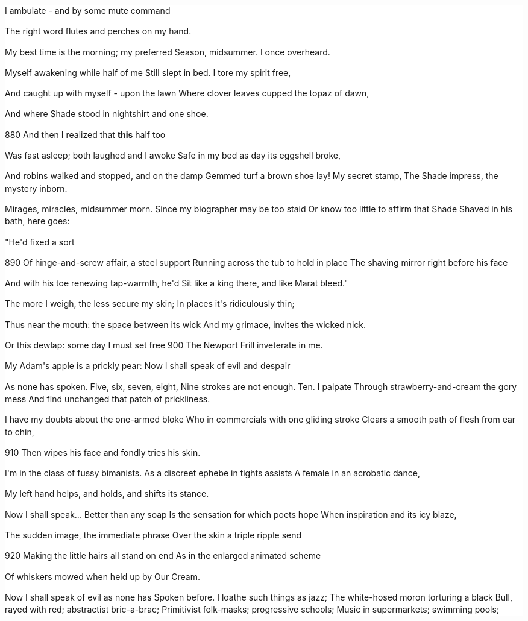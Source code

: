 I ambulate - and by some mute command

The right word flutes and perches on my hand.

My best time is the morning; my preferred Season, midsummer. I once overheard.

Myself awakening while half of me Still slept in bed. I tore my spirit free,

And caught up with myself - upon the lawn Where clover leaves cupped the topaz of dawn,

And where Shade stood in nightshirt and one shoe.

880 And then I realized that __this__ half too

Was fast asleep; both laughed and I awoke Safe in my bed as day its eggshell broke,

And robins walked and stopped, and on the damp Gemmed turf a brown shoe lay! My secret stamp, The Shade impress, the mystery inborn.

Mirages, miracles, midsummer morn. Since my biographer may be too staid Or know too little to affirm that Shade Shaved in his bath, here goes:

"He'd fixed a sort

890 Of hinge-and-screw affair, a steel support Running across the tub to hold in place The shaving mirror right before his face

And with his toe renewing tap-warmth, he'd Sit like a king there, and like Marat bleed."

The more I weigh, the less secure my skin; In places it's ridiculously thin;

Thus near the mouth: the space between its wick And my grimace, invites the wicked nick.

Or this dewlap: some day I must set free 900 The Newport Frill inveterate in me.

My Adam's apple is a prickly pear: Now I shall speak of evil and despair

As none has spoken. Five, six, seven, eight, Nine strokes are not enough. Ten. I palpate Through strawberry-and-cream the gory mess And find unchanged that patch of prickliness.

I have my doubts about the one-armed bloke Who in commercials with one gliding stroke Clears a smooth path of flesh from ear to chin,

910 Then wipes his face and fondly tries his skin.

I'm in the class of fussy bimanists. As a discreet ephebe in tights assists A female in an acrobatic dance,

My left hand helps, and holds, and shifts its stance.

Now I shall speak... Better than any soap Is the sensation for which poets hope When inspiration and its icy blaze,

The sudden image, the immediate phrase Over the skin a triple ripple send

920 Making the little hairs all stand on end As in the enlarged animated scheme

Of whiskers mowed when held up by Our Cream.

Now I shall speak of evil as none has Spoken before. I loathe such things as jazz; The white-hosed moron torturing a black Bull, rayed with red; abstractist bric-a-brac; Primitivist folk-masks; progressive schools; Music in supermarkets; swimming pools;
